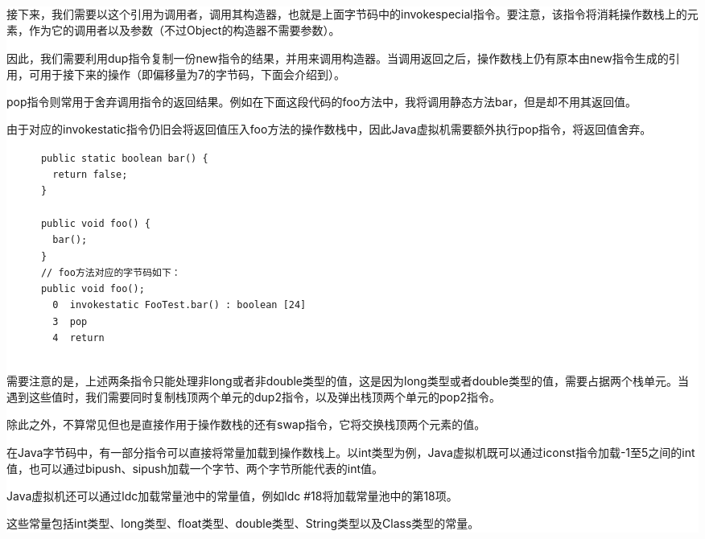 接下来，我们需要以这个引用为调用者，调用其构造器，也就是上面字节码中的invokespecial指令。要注意，该指令将消耗操作数栈上的元素，作为它的调用者以及参数（不过Object的构造器不需要参数）。

因此，我们需要利用dup指令复制一份new指令的结果，并用来调用构造器。当调用返回之后，操作数栈上仍有原本由new指令生成的引用，可用于接下来的操作（即偏移量为7的字节码，下面会介绍到）。

pop指令则常用于舍弃调用指令的返回结果。例如在下面这段代码的foo方法中，我将调用静态方法bar，但是却不用其返回值。

由于对应的invokestatic指令仍旧会将返回值压入foo方法的操作数栈中，因此Java虚拟机需要额外执行pop指令，将返回值舍弃。

```
      public static boolean bar() {
        return false;
      }
    
      public void foo() {
        bar();
      }
      // foo方法对应的字节码如下：
      public void foo();
        0  invokestatic FooTest.bar() : boolean [24]
        3  pop
        4  return
    

```

需要注意的是，上述两条指令只能处理非long或者非double类型的值，这是因为long类型或者double类型的值，需要占据两个栈单元。当遇到这些值时，我们需要同时复制栈顶两个单元的dup2指令，以及弹出栈顶两个单元的pop2指令。

除此之外，不算常见但也是直接作用于操作数栈的还有swap指令，它将交换栈顶两个元素的值。

在Java字节码中，有一部分指令可以直接将常量加载到操作数栈上。以int类型为例，Java虚拟机既可以通过iconst指令加载-1至5之间的int值，也可以通过bipush、sipush加载一个字节、两个字节所能代表的int值。

Java虚拟机还可以通过ldc加载常量池中的常量值，例如ldc #18将加载常量池中的第18项。

这些常量包括int类型、long类型、float类型、double类型、String类型以及Class类型的常量。
